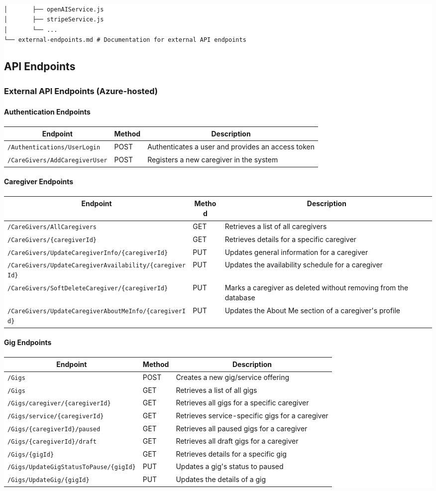 ```
│       ├── openAIService.js
│       ├── stripeService.js
│       └── ...
└── external-endpoints.md # Documentation for external API endpoints
```

## API Endpoints

### External API Endpoints (Azure-hosted)

#### Authentication Endpoints

| Endpoint | Method | Description |
|----------|--------|-------------|
| `/Authentications/UserLogin` | POST | Authenticates a user and provides an access token |
| `/CareGivers/AddCaregiverUser` | POST | Registers a new caregiver in the system |

#### Caregiver Endpoints

| Endpoint | Method | Description |
|----------|--------|-------------|
| `/CareGivers/AllCaregivers` | GET | Retrieves a list of all caregivers |
| `/CareGivers/{caregiverId}` | GET | Retrieves details for a specific caregiver |
| `/CareGivers/UpdateCaregiverInfo/{caregiverId}` | PUT | Updates general information for a caregiver |
| `/CareGivers/UpdateCaregiverAvailability/{caregiverId}` | PUT | Updates the availability schedule for a caregiver |
| `/CareGivers/SoftDeleteCaregiver/{caregiverId}` | PUT | Marks a caregiver as deleted without removing from the database |
| `/CareGivers/UpdateCaregiverAboutMeInfo/{caregiverId}` | PUT | Updates the About Me section of a caregiver's profile |

#### Gig Endpoints

| Endpoint | Method | Description |
|----------|--------|-------------|
| `/Gigs` | POST | Creates a new gig/service offering |
| `/Gigs` | GET | Retrieves a list of all gigs |
| `/Gigs/caregiver/{caregiverId}` | GET | Retrieves all gigs for a specific caregiver |
| `/Gigs/service/{caregiverId}` | GET | Retrieves service-specific gigs for a caregiver |
| `/Gigs/{caregiverId}/paused` | GET | Retrieves all paused gigs for a caregiver |
| `/Gigs/{caregiverId}/draft` | GET | Retrieves all draft gigs for a caregiver |
| `/Gigs/{gigId}` | GET | Retrieves details for a specific gig |
| `/Gigs/UpdateGigStatusToPause/{gigId}` | PUT | Updates a gig's status to paused |
| `/Gigs/UpdateGig/{gigId}` | PUT | Updates the details of a gig |
